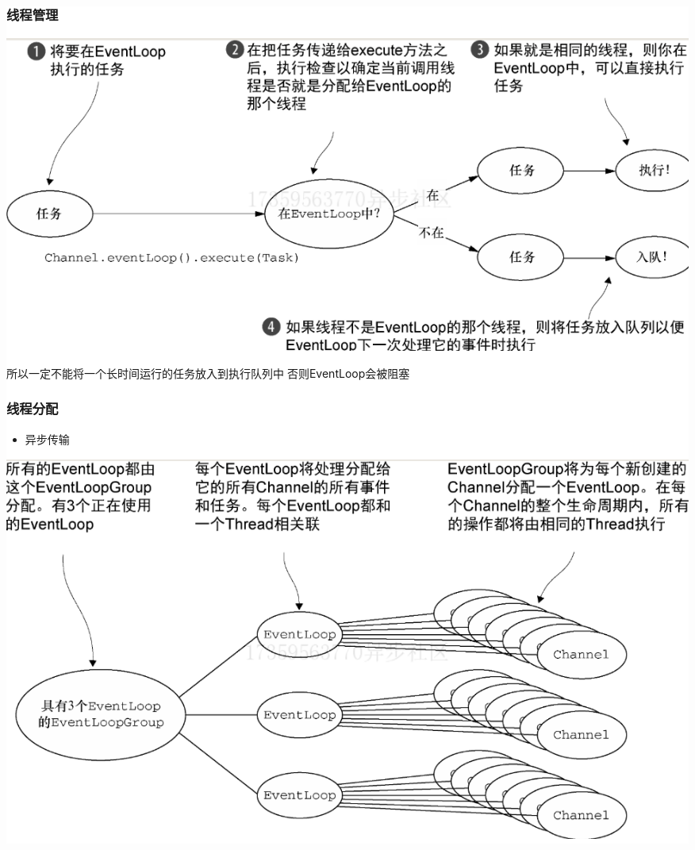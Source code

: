 ### 线程管理

![批注 2020-07-08 112901](/assets/批注%202020-07-08%20112901.png)

所以一定不能将一个长时间运行的任务放入到执行队列中 否则EventLoop会被阻塞

### 线程分配

- 异步传输

![批注 2020-07-08 113146](/assets/批注%202020-07-08%20113146.png)
